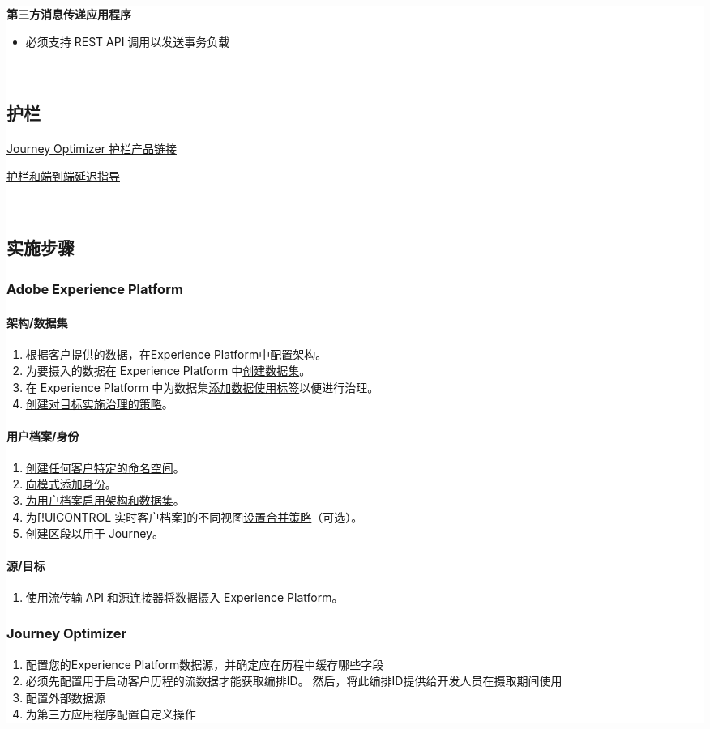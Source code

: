 **第三方消息传递应用程序**

* 必须支持 REST API 调用以发送事务负载

<br>

## 护栏

[Journey Optimizer 护栏产品链接](https://experienceleague.adobe.com/docs/journeys/using/starting-with-journeys/limitations.html?lang=zh-Hans)

[护栏和端到端延迟指导](https://experienceleague.adobe.com/docs/blueprints-learn/architecture/architecture-overview/guardrails.html?lang=zh-Hans)

<br>

## 实施步骤

### Adobe Experience Platform  

#### 架构/数据集

1. 根据客户提供的数据，在Experience Platform中[配置架构](https://experienceleague.adobe.com/?recommended=ExperiencePlatform-D-1-2021.1.xdm&lang=zh-Hans)。
1. 为要摄入的数据在 Experience Platform 中[创建数据集](https://experienceleague.adobe.com/docs/platform-learn/tutorials/data-ingestion/create-datasets-and-ingest-data.html?lang=zh-Hans)。
1. 在 Experience Platform 中为数据集[添加数据使用标签](https://experienceleague.adobe.com/docs/platform-learn/tutorials/data-governance/classify-data-using-governance-labels.html?lang=zh-Hans)以便进行治理。
1. [创建对目标实施治理的策略](https://experienceleague.adobe.com/docs/platform-learn/tutorials/data-governance/create-data-usage-policies.html?lang=zh-Hans)。

#### 用户档案/身份

1. [创建任何客户特定的命名空间](https://experienceleague.adobe.com/docs/platform-learn/tutorials/identities/label-ingest-and-verify-identity-data.html?lang=zh-Hans)。
1. [向模式添加身份](https://experienceleague.adobe.com/docs/platform-learn/tutorials/identities/label-ingest-and-verify-identity-data.html?lang=zh-Hans)。
1. [为用户档案启用架构和数据集](https://experienceleague.adobe.com/docs/platform-learn/tutorials/profiles/bring-data-into-the-real-time-customer-profile)。
1. 为[!UICONTROL 实时客户档案]的不同视图[设置合并策略](https://experienceleague.adobe.com/docs/platform-learn/tutorials/profiles/create-merge-policies.html?lang=zh-Hans)（可选）。
1. 创建区段以用于 Journey。

#### 源/目标

1. 使用流传输 API 和源连接器[将数据摄入 Experience Platform。](https://experienceleague.adobe.com/?recommended=ExperiencePlatform-D-1-2020.1.dataingestion&lang=zh-Hans)

### Journey Optimizer

1. 配置您的Experience Platform数据源，并确定应在历程中缓存哪些字段
1. 必须先配置用于启动客户历程的流数据才能获取编排ID。 然后，将此编排ID提供给开发人员在摄取期间使用
1. 配置外部数据源
1. 为第三方应用程序配置自定义操作
